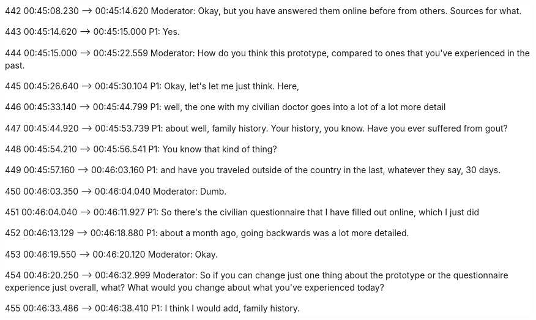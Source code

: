 442
00:45:08.230 --> 00:45:14.620
Moderator: Okay, but you have answered them online before from others. Sources for what.

443
00:45:14.620 --> 00:45:15.000
P1: Yes.

444
00:45:15.000 --> 00:45:22.559
Moderator: How do you think this prototype, compared to ones that you've experienced in the past.

445
00:45:26.640 --> 00:45:30.104
P1: Okay, let's let me just think. Here,

446
00:45:33.140 --> 00:45:44.799
P1: well, the one with my civilian doctor goes into a lot of a lot more detail

447
00:45:44.920 --> 00:45:53.739
P1: about well, family history. Your history, you know. Have you ever suffered from gout?

448
00:45:54.210 --> 00:45:56.541
P1: You know that kind of thing?

449
00:45:57.160 --> 00:46:03.160
P1: and have you traveled outside of the country in the last, whatever they say, 30 days.

450
00:46:03.350 --> 00:46:04.040
Moderator: Dumb.

451
00:46:04.040 --> 00:46:11.927
P1: So there's the civilian questionnaire that I have filled out online, which I just did

452
00:46:13.129 --> 00:46:18.880
P1: about a month ago, going backwards was a lot more detailed.

453
00:46:19.550 --> 00:46:20.120
Moderator: Okay.

454
00:46:20.250 --> 00:46:32.999
Moderator: So if you can change just one thing about the prototype or the questionnaire experience just overall, what? What would you change about what you've experienced today?

455
00:46:33.486 --> 00:46:38.410
P1: I think I would add, family history.
